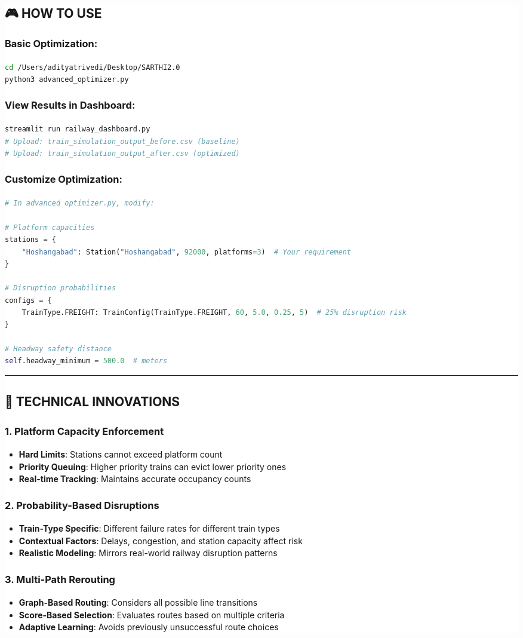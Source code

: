 
## 🎮 **HOW TO USE**

### **Basic Optimization:**
```bash
cd /Users/adityatrivedi/Desktop/SARTHI2.0
python3 advanced_optimizer.py
```

### **View Results in Dashboard:**
```bash
streamlit run railway_dashboard.py
# Upload: train_simulation_output_before.csv (baseline)
# Upload: train_simulation_output_after.csv (optimized)
```

### **Customize Optimization:**
```python
# In advanced_optimizer.py, modify:

# Platform capacities
stations = {
    "Hoshangabad": Station("Hoshangabad", 92000, platforms=3)  # Your requirement
}

# Disruption probabilities
configs = {
    TrainType.FREIGHT: TrainConfig(TrainType.FREIGHT, 60, 5.0, 0.25, 5)  # 25% disruption risk
}

# Headway safety distance
self.headway_minimum = 500.0  # meters
```

---

## 🔬 **TECHNICAL INNOVATIONS**

### **1. Platform Capacity Enforcement**
- **Hard Limits**: Stations cannot exceed platform count
- **Priority Queuing**: Higher priority trains can evict lower priority ones
- **Real-time Tracking**: Maintains accurate occupancy counts

### **2. Probability-Based Disruptions**
- **Train-Type Specific**: Different failure rates for different train types
- **Contextual Factors**: Delays, congestion, and station capacity affect risk
- **Realistic Modeling**: Mirrors real-world railway disruption patterns

### **3. Multi-Path Rerouting**
- **Graph-Based Routing**: Considers all possible line transitions
- **Score-Based Selection**: Evaluates routes based on multiple criteria
- **Adaptive Learning**: Avoids previously unsuccessful route choices
